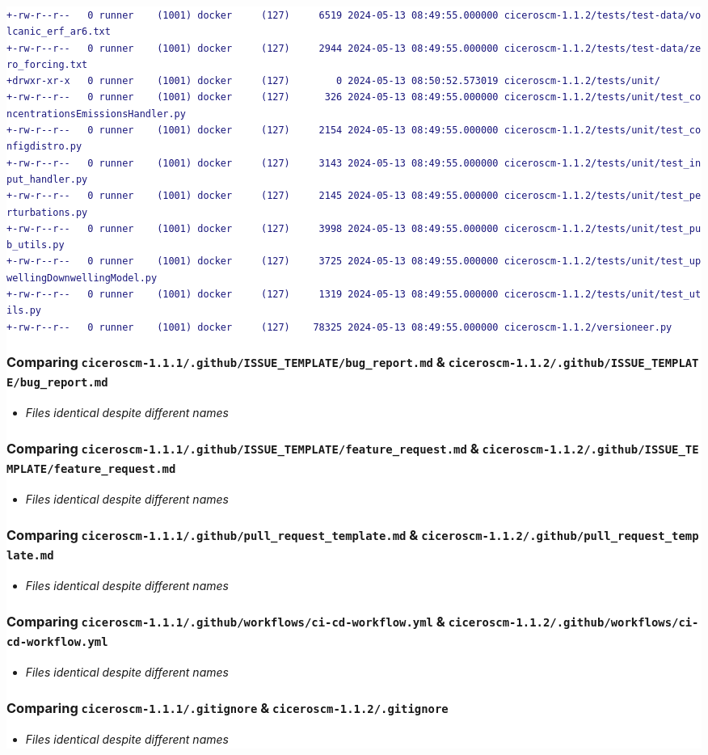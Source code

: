 ```diff
+-rw-r--r--   0 runner    (1001) docker     (127)     6519 2024-05-13 08:49:55.000000 ciceroscm-1.1.2/tests/test-data/volcanic_erf_ar6.txt
+-rw-r--r--   0 runner    (1001) docker     (127)     2944 2024-05-13 08:49:55.000000 ciceroscm-1.1.2/tests/test-data/zero_forcing.txt
+drwxr-xr-x   0 runner    (1001) docker     (127)        0 2024-05-13 08:50:52.573019 ciceroscm-1.1.2/tests/unit/
+-rw-r--r--   0 runner    (1001) docker     (127)      326 2024-05-13 08:49:55.000000 ciceroscm-1.1.2/tests/unit/test_concentrationsEmissionsHandler.py
+-rw-r--r--   0 runner    (1001) docker     (127)     2154 2024-05-13 08:49:55.000000 ciceroscm-1.1.2/tests/unit/test_configdistro.py
+-rw-r--r--   0 runner    (1001) docker     (127)     3143 2024-05-13 08:49:55.000000 ciceroscm-1.1.2/tests/unit/test_input_handler.py
+-rw-r--r--   0 runner    (1001) docker     (127)     2145 2024-05-13 08:49:55.000000 ciceroscm-1.1.2/tests/unit/test_perturbations.py
+-rw-r--r--   0 runner    (1001) docker     (127)     3998 2024-05-13 08:49:55.000000 ciceroscm-1.1.2/tests/unit/test_pub_utils.py
+-rw-r--r--   0 runner    (1001) docker     (127)     3725 2024-05-13 08:49:55.000000 ciceroscm-1.1.2/tests/unit/test_upwellingDownwellingModel.py
+-rw-r--r--   0 runner    (1001) docker     (127)     1319 2024-05-13 08:49:55.000000 ciceroscm-1.1.2/tests/unit/test_utils.py
+-rw-r--r--   0 runner    (1001) docker     (127)    78325 2024-05-13 08:49:55.000000 ciceroscm-1.1.2/versioneer.py
```

### Comparing `ciceroscm-1.1.1/.github/ISSUE_TEMPLATE/bug_report.md` & `ciceroscm-1.1.2/.github/ISSUE_TEMPLATE/bug_report.md`

 * *Files identical despite different names*

### Comparing `ciceroscm-1.1.1/.github/ISSUE_TEMPLATE/feature_request.md` & `ciceroscm-1.1.2/.github/ISSUE_TEMPLATE/feature_request.md`

 * *Files identical despite different names*

### Comparing `ciceroscm-1.1.1/.github/pull_request_template.md` & `ciceroscm-1.1.2/.github/pull_request_template.md`

 * *Files identical despite different names*

### Comparing `ciceroscm-1.1.1/.github/workflows/ci-cd-workflow.yml` & `ciceroscm-1.1.2/.github/workflows/ci-cd-workflow.yml`

 * *Files identical despite different names*

### Comparing `ciceroscm-1.1.1/.gitignore` & `ciceroscm-1.1.2/.gitignore`

 * *Files identical despite different names*
